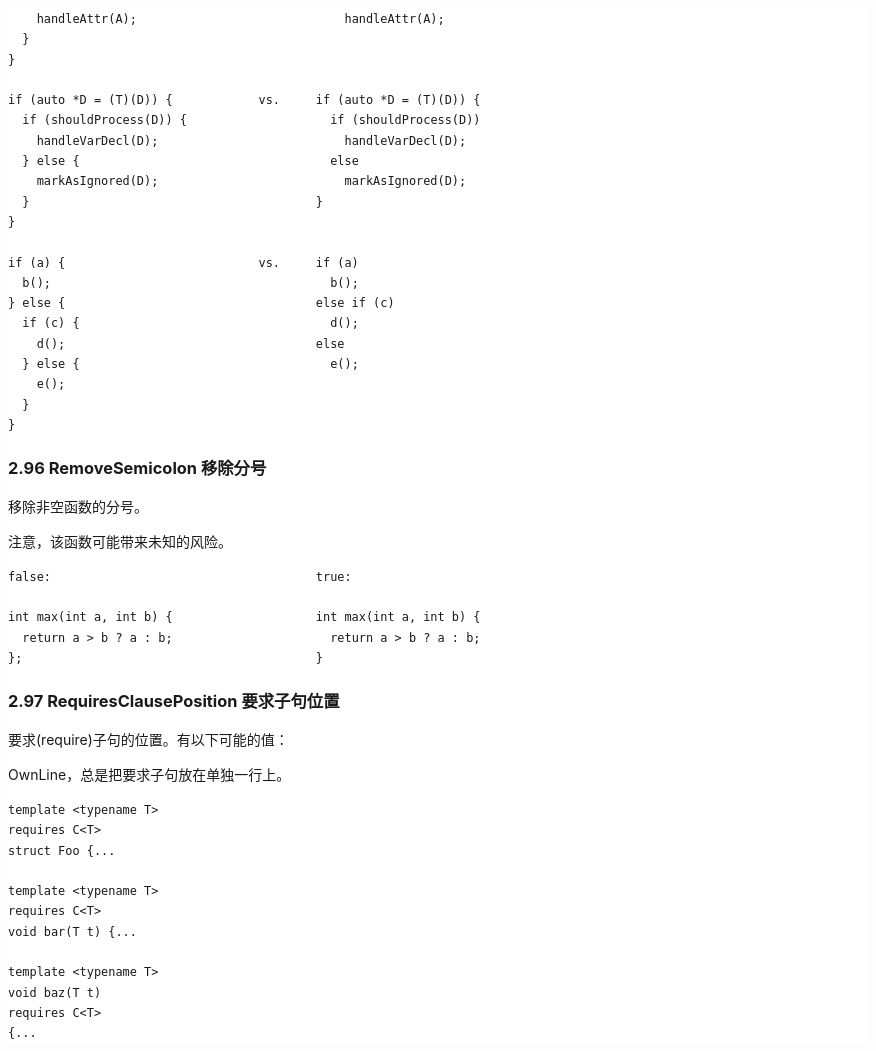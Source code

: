 ```
    handleAttr(A);                             handleAttr(A);
  }
}

if (auto *D = (T)(D)) {            vs.     if (auto *D = (T)(D)) {
  if (shouldProcess(D)) {                    if (shouldProcess(D))
    handleVarDecl(D);                          handleVarDecl(D);
  } else {                                   else
    markAsIgnored(D);                          markAsIgnored(D);
  }                                        }
}

if (a) {                           vs.     if (a)
  b();                                       b();
} else {                                   else if (c)
  if (c) {                                   d();
    d();                                   else
  } else {                                   e();
    e();
  }
}
```


### 2.96 RemoveSemicolon 移除分号
移除非空函数的分号。

注意，该函数可能带来未知的风险。

```
false:                                     true:

int max(int a, int b) {                    int max(int a, int b) {
  return a > b ? a : b;                      return a > b ? a : b;
};                                         }
```


### 2.97 RequiresClausePosition 要求子句位置
要求(require)子句的位置。有以下可能的值：

OwnLine，总是把要求子句放在单独一行上。

```
template <typename T>
requires C<T>
struct Foo {...

template <typename T>
requires C<T>
void bar(T t) {...

template <typename T>
void baz(T t)
requires C<T>
{...
```
